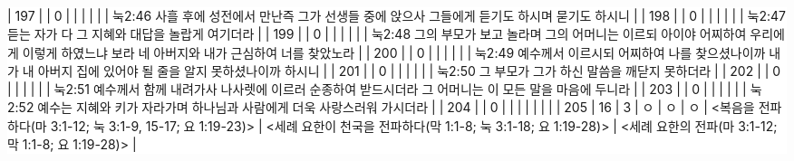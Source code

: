 | 197  |    | 0 |    |    |    |                                                                                                                                                                                                       |                                                                                                                                                                                                                  | 눅2:46 사흘 후에 성전에서 만난즉 그가 선생들 중에 앉으사 그들에게 듣기도 하시며 묻기도 하시니                                                                                                                                            |
| 198  |    | 0 |    |    |    |                                                                                                                                                                                                       |                                                                                                                                                                                                                  | 눅2:47 듣는 자가 다 그 지혜와 대답을 놀랍게 여기더라                                                                                                                                                                                     |
| 199  |    | 0 |    |    |    |                                                                                                                                                                                                       |                                                                                                                                                                                                                  | 눅2:48 그의 부모가 보고 놀라며 그의 어머니는 이르되 아이야 어찌하여 우리에게 이렇게 하였느냐 보라 네 아버지와 내가 근심하여 너를 찾았노라                                                                                                |
| 200  |    | 0 |    |    |    |                                                                                                                                                                                                       |                                                                                                                                                                                                                  | 눅2:49 예수께서 이르시되 어찌하여 나를 찾으셨나이까 내가 내 아버지 집에 있어야 될 줄을 알지 못하셨나이까 하시니                                                                                                                          |
| 201  |    | 0 |    |    |    |                                                                                                                                                                                                       |                                                                                                                                                                                                                  | 눅2:50 그 부모가 그가 하신 말씀을 깨닫지 못하더라                                                                                                                                                                                        |
| 202  |    | 0 |    |    |    |                                                                                                                                                                                                       |                                                                                                                                                                                                                  | 눅2:51 예수께서 함께 내려가사 나사렛에 이르러 순종하여 받드시더라 그 어머니는 이 모든 말을 마음에 두니라                                                                                                                                 |
| 203  |    | 0 |    |    |    |                                                                                                                                                                                                       |                                                                                                                                                                                                                  | 눅2:52 예수는 지혜와 키가 자라가며 하나님과 사람에게 더욱 사랑스러워 가시더라                                                                                                                                                            |
| 204  |    | 0 |    |    |    |                                                                                                                                                                                                       |                                                                                                                                                                                                                  |                                                                                                                                                                                                                                          |
| 205  | 16 | 3 | ㅇ | ㅇ | ㅇ | <복음을 전파하다(마 3:1-12; 눅 3:1-9, 15-17; 요 1:19-23)>                                                                                                                                             | <세례 요한이 천국을 전파하다(막 1:1-8; 눅 3:1-18; 요 1:19-28)>                                                                                                                                                   | <세례 요한의 전파(마 3:1-12; 막 1:1-8; 요 1:19-28)>                                                                                                                                                                                      |
